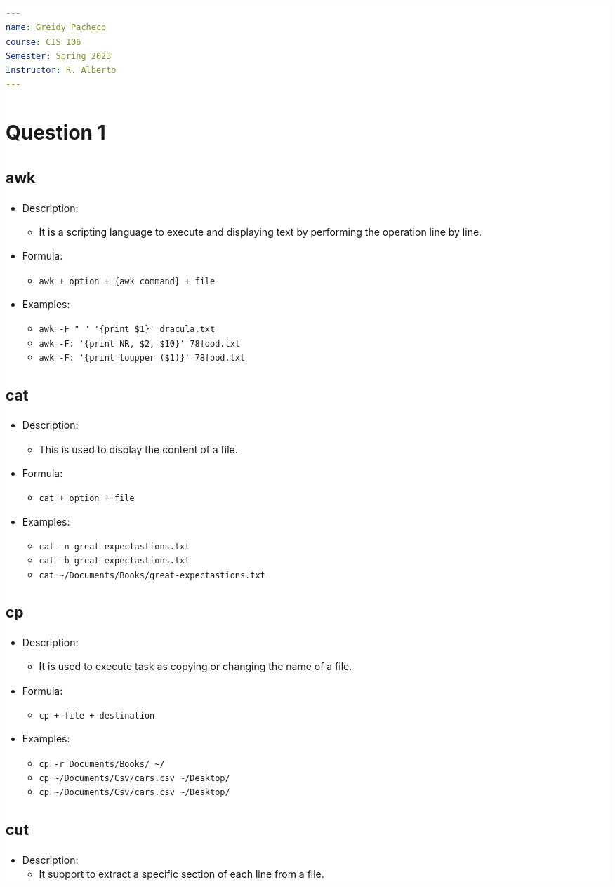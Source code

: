 ```yaml
---
name: Greidy Pacheco
course: CIS 106
Semester: Spring 2023
Instructor: R. Alberto
---
```


# Question 1

  
## awk
* Description:
    * It is a scripting language to execute and displaying text by performing the operation line by line.  
* Formula: 
    * `awk + option + {awk command} + file` 

* Examples:
    * `awk -F " " '{print $1}' dracula.txt`
    * `awk -F: '{print NR, $2, $10}' 78food.txt`
    * `awk -F: '{print toupper ($1)}' 78food.txt` 

 ## cat

* Description:
    * This is used to display the content of a file.

* Formula:
    * `cat + option + file`

* Examples:
   * `cat -n great-expectastions.txt`
   * `cat -b great-expectastions.txt`
   * `cat ~/Documents/Books/great-expectastions.txt`
  
## cp
* Description:
  * It is used to execute task as copying or changing the name of a file.

* Formula:
  * `cp + file + destination`
  
* Examples:
    * `cp -r Documents/Books/ ~/`
    * `cp ~/Documents/Csv/cars.csv ~/Desktop/`
    * `cp ~/Documents/Csv/cars.csv ~/Desktop/`

## cut
* Description:
    * It support to extract a specific section of each line from a file. 
